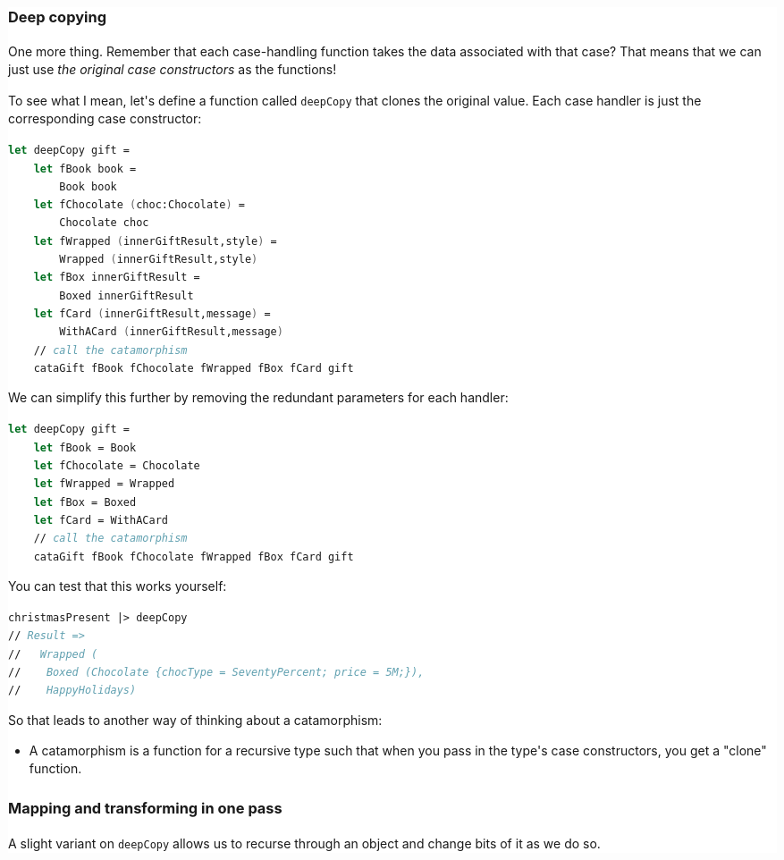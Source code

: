 ### Deep copying

One more thing. Remember that each case-handling function takes the data associated with that case?
That means that we can just use *the original case constructors* as the functions!

To see what I mean, let's define a function called `deepCopy` that clones the original value.
Each case handler is just the corresponding case constructor:

```fsharp
let deepCopy gift =
    let fBook book = 
        Book book 
    let fChocolate (choc:Chocolate) = 
        Chocolate choc
    let fWrapped (innerGiftResult,style) = 
        Wrapped (innerGiftResult,style) 
    let fBox innerGiftResult = 
        Boxed innerGiftResult
    let fCard (innerGiftResult,message) = 
        WithACard (innerGiftResult,message) 
    // call the catamorphism
    cataGift fBook fChocolate fWrapped fBox fCard gift
```

We can simplify this further by removing the redundant parameters for each handler:

```fsharp
let deepCopy gift =
    let fBook = Book 
    let fChocolate = Chocolate 
    let fWrapped = Wrapped 
    let fBox = Boxed 
    let fCard = WithACard 
    // call the catamorphism
    cataGift fBook fChocolate fWrapped fBox fCard gift
```

You can test that this works yourself:

```fsharp
christmasPresent |> deepCopy
// Result => 
//   Wrapped ( 
//    Boxed (Chocolate {chocType = SeventyPercent; price = 5M;}),
//    HappyHolidays)
```

So that leads to another way of thinking about a catamorphism: 

* A catamorphism is a function for a recursive type such that
  when you pass in the type's case constructors, you get a "clone" function. 

### Mapping and transforming in one pass
  
A slight variant on `deepCopy` allows us to recurse through an object and change bits of it as we do so. 
